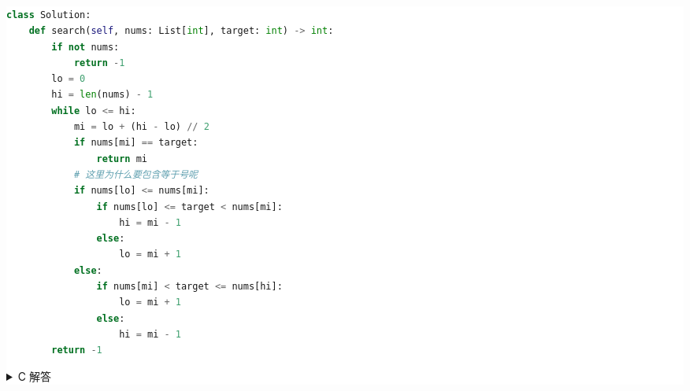 ```Python
class Solution:
    def search(self, nums: List[int], target: int) -> int:
        if not nums:
            return -1
        lo = 0
        hi = len(nums) - 1
        while lo <= hi:
            mi = lo + (hi - lo) // 2
            if nums[mi] == target:
                return mi
            # 这里为什么要包含等于号呢
            if nums[lo] <= nums[mi]:
                if nums[lo] <= target < nums[mi]:
                    hi = mi - 1
                else:
                    lo = mi + 1
            else:
                if nums[mi] < target <= nums[hi]:
                    lo = mi + 1
                else:
                    hi = mi - 1
        return -1
```
</details>



<details><summary>C 解答</summary></details>
